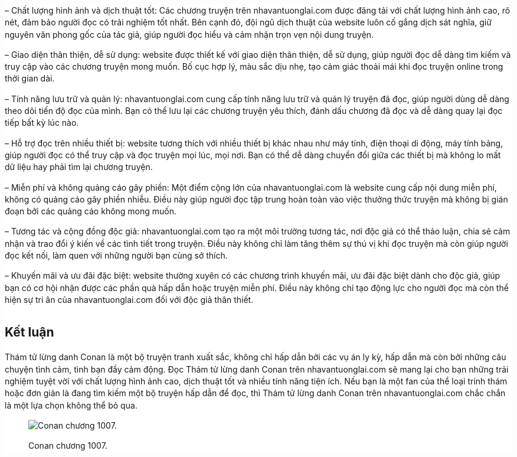 – Chất lượng hình ảnh và dịch thuật tốt: Các chương truyện trên nhavantuonglai.com được đăng tải với chất lượng hình ảnh cao, rõ nét, đảm bảo người đọc có trải nghiệm tốt nhất. Bên cạnh đó, đội ngũ dịch thuật của website luôn cố gắng dịch sát nghĩa, giữ nguyên văn phong gốc của tác giả, giúp người đọc hiểu và cảm nhận trọn vẹn nội dung truyện.

– Giao diện thân thiện, dễ sử dụng: website được thiết kế với giao diện thân thiện, dễ sử dụng, giúp người đọc dễ dàng tìm kiếm và truy cập vào các chương truyện mong muốn. Bố cục hợp lý, màu sắc dịu nhẹ, tạo cảm giác thoải mái khi đọc truyện online trong thời gian dài.

– Tính năng lưu trữ và quản lý: nhavantuonglai.com cung cấp tính năng lưu trữ và quản lý truyện đã đọc, giúp người dùng dễ dàng theo dõi tiến độ đọc của mình. Bạn có thể lưu lại các chương truyện yêu thích, đánh dấu chương đã đọc và dễ dàng quay lại đọc tiếp bất kỳ lúc nào.

– Hỗ trợ đọc trên nhiều thiết bị: website tương thích với nhiều thiết bị khác nhau như máy tính, điện thoại di động, máy tính bảng, giúp người đọc có thể truy cập và đọc truyện mọi lúc, mọi nơi. Bạn có thể dễ dàng chuyển đổi giữa các thiết bị mà không lo mất dữ liệu hay phải tìm lại chương truyện.

– Miễn phí và không quảng cáo gây phiền: Một điểm cộng lớn của nhavantuonglai.com là website cung cấp nội dung miễn phí, không có quảng cáo gây phiền nhiễu. Điều này giúp người đọc tập trung hoàn toàn vào việc thưởng thức truyện mà không bị gián đoạn bởi các quảng cáo không mong muốn.

– Tương tác và cộng đồng độc giả: nhavantuonglai.com tạo ra một môi trường tương tác, nơi độc giả có thể thảo luận, chia sẻ cảm nhận và trao đổi ý kiến về các tình tiết trong truyện. Điều này không chỉ làm tăng thêm sự thú vị khi đọc truyện mà còn giúp người đọc kết nối, làm quen với những người bạn cùng sở thích.

– Khuyến mãi và ưu đãi đặc biệt: website thường xuyên có các chương trình khuyến mãi, ưu đãi đặc biệt dành cho độc giả, giúp bạn có cơ hội nhận được các phần quà hấp dẫn hoặc truyện miễn phí. Điều này không chỉ tạo động lực cho người đọc mà còn thể hiện sự tri ân của nhavantuonglai.com đối với độc giả thân thiết.

## Kết luận

Thám tử lừng danh Conan là một bộ truyện tranh xuất sắc, không chỉ hấp dẫn bởi các vụ án ly kỳ, hấp dẫn mà còn bởi những câu chuyện tình cảm, tình bạn đầy cảm động. Đọc Thám tử lừng danh Conan trên nhavantuonglai.com sẽ mang lại cho bạn những trải nghiệm tuyệt vời với chất lượng hình ảnh cao, dịch thuật tốt và nhiều tính năng tiện ích. Nếu bạn là một fan của thể loại trinh thám hoặc đơn giản là đang tìm kiếm một bộ truyện hấp dẫn để đọc, thì Thám tử lừng danh Conan trên nhavantuonglai.com chắc chắn là một lựa chọn không thể bỏ qua.

<figure><img src="https://nhavantuonglai.com/image/cover/001-307.jpg" alt="Conan chương 1007." title="Conan chương 1007." height=100% width=100%><figcaption><p>Conan chương 1007.</p></figcaption></figure>